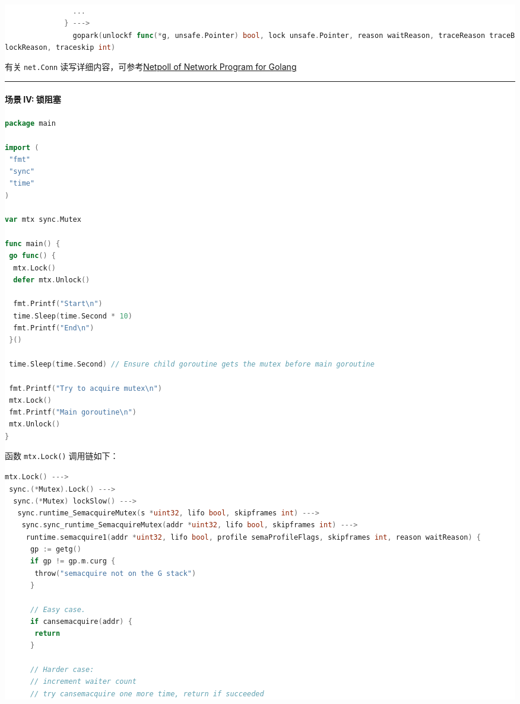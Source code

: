 ```Go
                ...
              } --->
                gopark(unlockf func(*g, unsafe.Pointer) bool, lock unsafe.Pointer, reason waitReason, traceReason traceBlockReason, traceskip int)
```

有关 `net.Conn` 读写详细内容，可参考[Netpoll of Network Program for Golang](https://lutianen.github.io/netpoll-of-network-program-for-golang/)

---

#### 场景 IV: 锁阻塞

```Go
package main

import (
 "fmt"
 "sync"
 "time"
)

var mtx sync.Mutex

func main() {
 go func() {
  mtx.Lock()
  defer mtx.Unlock()

  fmt.Printf("Start\n")
  time.Sleep(time.Second * 10)
  fmt.Printf("End\n")
 }()

 time.Sleep(time.Second) // Ensure child goroutine gets the mutex before main goroutine

 fmt.Printf("Try to acquire mutex\n")
 mtx.Lock()
 fmt.Printf("Main goroutine\n")
 mtx.Unlock()
}
```

函数 `mtx.Lock()` 调用链如下：

```Go
mtx.Lock() --->
 sync.(*Mutex).Lock() --->
  sync.(*Mutex) lockSlow() --->
   sync.runtime_SemacquireMutex(s *uint32, lifo bool, skipframes int) --->
    sync.sync_runtime_SemacquireMutex(addr *uint32, lifo bool, skipframes int) --->
     runtime.semacquire1(addr *uint32, lifo bool, profile semaProfileFlags, skipframes int, reason waitReason) {
      gp := getg()
      if gp != gp.m.curg {
       throw("semacquire not on the G stack")
      }

      // Easy case.
      if cansemacquire(addr) {
       return
      }

      // Harder case:
      // increment waiter count
      // try cansemacquire one more time, return if succeeded
```
